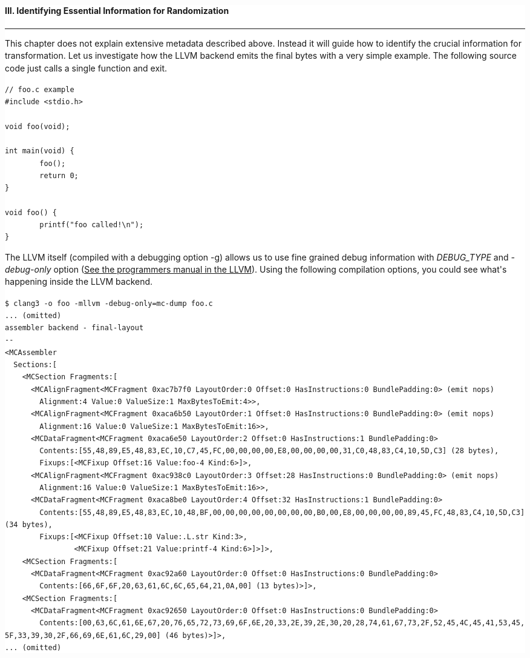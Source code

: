 #### **III. Identifying Essential Information for Randomization**

* * *

This chapter does not explain extensive metadata described above. Instead it will guide how to identify the crucial information for transformation. Let us investigate how the LLVM backend emits the final bytes with a very simple example. The following source code just calls a single function and exit.
    
    // foo.c example
    #include <stdio.h>
    
    void foo(void);
    
    int main(void) {
            foo();
            return 0;
    }
    
    void foo() {
            printf("foo called!\n");
    }

The LLVM itself (compiled with a debugging option -g) allows us to use fine grained debug information with _DEBUG_TYPE_ and _-debug-only_ option ([See the programmers manual in the LLVM](http://llvm.org/docs/ProgrammersManual.html#the-debug-macro-and-debug-option)). Using the following compilation options, you could see what's happening inside the LLVM backend.
    
    $ clang3 -o foo -mllvm -debug-only=mc-dump foo.c
    ... (omitted)
    assembler backend - final-layout
    --
    <MCAssembler
      Sections:[
        <MCSection Fragments:[
          <MCAlignFragment<MCFragment 0xac7b7f0 LayoutOrder:0 Offset:0 HasInstructions:0 BundlePadding:0> (emit nops)
            Alignment:4 Value:0 ValueSize:1 MaxBytesToEmit:4>>,
          <MCAlignFragment<MCFragment 0xaca6b50 LayoutOrder:1 Offset:0 HasInstructions:0 BundlePadding:0> (emit nops)
            Alignment:16 Value:0 ValueSize:1 MaxBytesToEmit:16>>,
          <MCDataFragment<MCFragment 0xaca6e50 LayoutOrder:2 Offset:0 HasInstructions:1 BundlePadding:0>
            Contents:[55,48,89,E5,48,83,EC,10,C7,45,FC,00,00,00,00,E8,00,00,00,00,31,C0,48,83,C4,10,5D,C3] (28 bytes),
            Fixups:[<MCFixup Offset:16 Value:foo-4 Kind:6>]>,
          <MCAlignFragment<MCFragment 0xac938c0 LayoutOrder:3 Offset:28 HasInstructions:0 BundlePadding:0> (emit nops)
            Alignment:16 Value:0 ValueSize:1 MaxBytesToEmit:16>>,
          <MCDataFragment<MCFragment 0xaca8be0 LayoutOrder:4 Offset:32 HasInstructions:1 BundlePadding:0>
            Contents:[55,48,89,E5,48,83,EC,10,48,BF,00,00,00,00,00,00,00,00,B0,00,E8,00,00,00,00,89,45,FC,48,83,C4,10,5D,C3] (34 bytes),
            Fixups:[<MCFixup Offset:10 Value:.L.str Kind:3>,
                    <MCFixup Offset:21 Value:printf-4 Kind:6>]>]>,
        <MCSection Fragments:[
          <MCDataFragment<MCFragment 0xac92a60 LayoutOrder:0 Offset:0 HasInstructions:0 BundlePadding:0>
            Contents:[66,6F,6F,20,63,61,6C,6C,65,64,21,0A,00] (13 bytes)>]>,
        <MCSection Fragments:[
          <MCDataFragment<MCFragment 0xac92650 LayoutOrder:0 Offset:0 HasInstructions:0 BundlePadding:0>
            Contents:[00,63,6C,61,6E,67,20,76,65,72,73,69,6F,6E,20,33,2E,39,2E,30,20,28,74,61,67,73,2F,52,45,4C,45,41,53,45,5F,33,39,30,2F,66,69,6E,61,6C,29,00] (46 bytes)>]>,
    ... (omitted)
